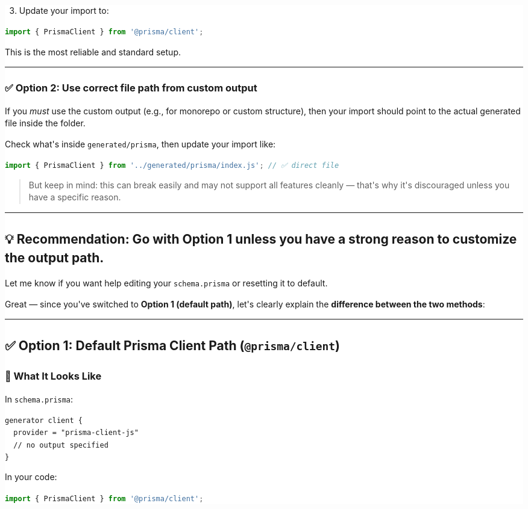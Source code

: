 3. Update your import to:

```js
import { PrismaClient } from '@prisma/client';
```

This is the most reliable and standard setup.

---

### ✅ Option 2: **Use correct file path from custom output**

If you *must* use the custom output (e.g., for monorepo or custom structure), then your import should point to the actual generated file inside the folder.

Check what's inside `generated/prisma`, then update your import like:

```js
import { PrismaClient } from '../generated/prisma/index.js'; // ✅ direct file
```

> But keep in mind: this can break easily and may not support all features cleanly — that's why it's discouraged unless you have a specific reason.

---

## 💡 Recommendation: Go with **Option 1** unless you have a strong reason to customize the output path.

Let me know if you want help editing your `schema.prisma` or resetting it to default.


Great — since you've switched to **Option 1 (default path)**, let's clearly explain the **difference between the two methods**:

---

## ✅ Option 1: **Default Prisma Client Path** (`@prisma/client`)

### 📌 What It Looks Like

In `schema.prisma`:

```prisma
generator client {
  provider = "prisma-client-js"
  // no output specified
}
```

In your code:

```js
import { PrismaClient } from '@prisma/client';
```
